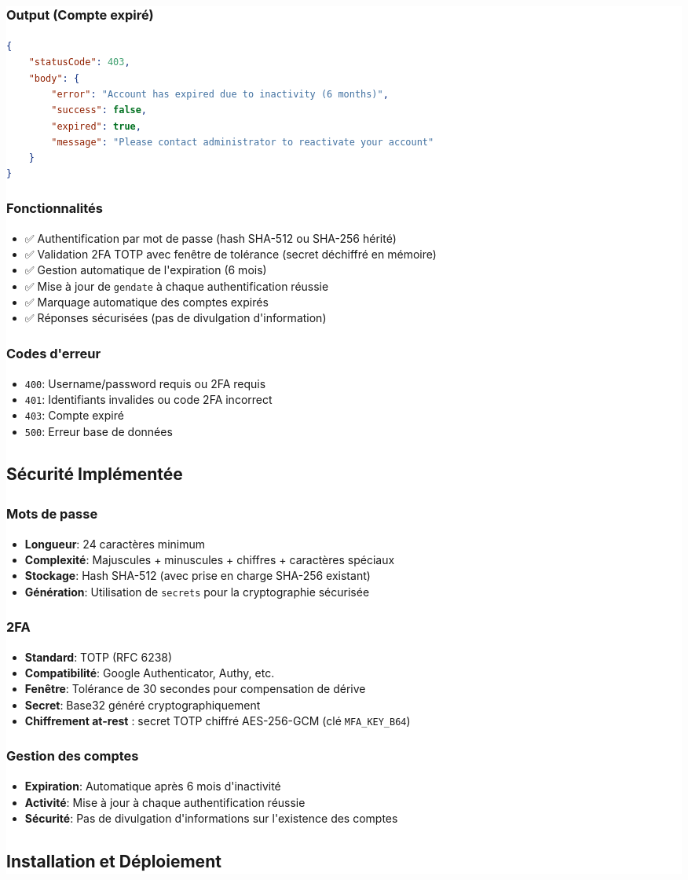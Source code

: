 ### Output (Compte expiré)
```json
{
    "statusCode": 403,
    "body": {
        "error": "Account has expired due to inactivity (6 months)",
        "success": false,
        "expired": true,
        "message": "Please contact administrator to reactivate your account"
    }
}
```

### Fonctionnalités
- ✅ Authentification par mot de passe (hash SHA-512 ou SHA-256 hérité)
- ✅ Validation 2FA TOTP avec fenêtre de tolérance (secret déchiffré en mémoire)
- ✅ Gestion automatique de l'expiration (6 mois)
- ✅ Mise à jour de `gendate` à chaque authentification réussie
- ✅ Marquage automatique des comptes expirés
- ✅ Réponses sécurisées (pas de divulgation d'information)

### Codes d'erreur
- `400`: Username/password requis ou 2FA requis
- `401`: Identifiants invalides ou code 2FA incorrect
- `403`: Compte expiré
- `500`: Erreur base de données

## Sécurité Implémentée

### Mots de passe
- **Longueur**: 24 caractères minimum
- **Complexité**: Majuscules + minuscules + chiffres + caractères spéciaux
- **Stockage**: Hash SHA-512 (avec prise en charge SHA-256 existant)
- **Génération**: Utilisation de `secrets` pour la cryptographie sécurisée

### 2FA
- **Standard**: TOTP (RFC 6238)
- **Compatibilité**: Google Authenticator, Authy, etc.
- **Fenêtre**: Tolérance de 30 secondes pour compensation de dérive
- **Secret**: Base32 généré cryptographiquement
- **Chiffrement at-rest** : secret TOTP chiffré AES-256-GCM (clé `MFA_KEY_B64`)

### Gestion des comptes
- **Expiration**: Automatique après 6 mois d'inactivité
- **Activité**: Mise à jour à chaque authentification réussie
- **Sécurité**: Pas de divulgation d'informations sur l'existence des comptes

## Installation et Déploiement
